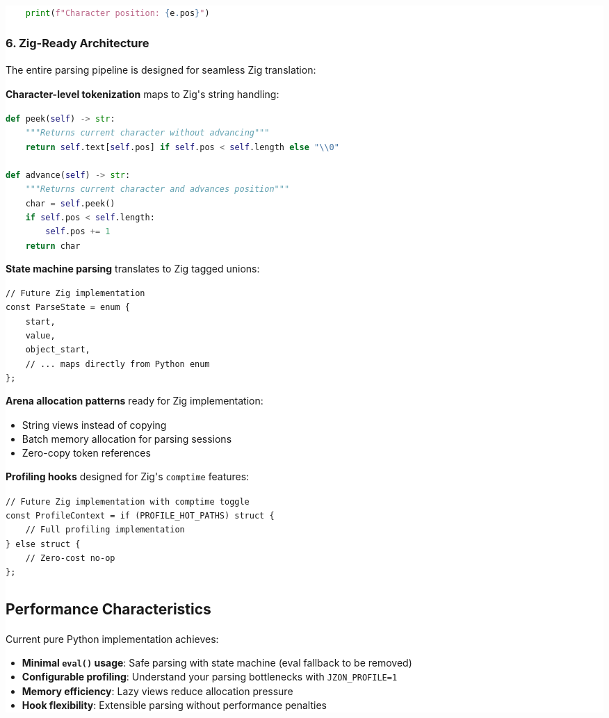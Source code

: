 ```python
    print(f"Character position: {e.pos}")
```

### 6. Zig-Ready Architecture

The entire parsing pipeline is designed for seamless Zig translation:

**Character-level tokenization** maps to Zig's string handling:
```python
def peek(self) -> str:
    """Returns current character without advancing"""
    return self.text[self.pos] if self.pos < self.length else "\\0"

def advance(self) -> str:
    """Returns current character and advances position"""
    char = self.peek()
    if self.pos < self.length:
        self.pos += 1
    return char
```

**State machine parsing** translates to Zig tagged unions:
```zig
// Future Zig implementation
const ParseState = enum {
    start,
    value,
    object_start,
    // ... maps directly from Python enum
};
```

**Arena allocation patterns** ready for Zig implementation:
- String views instead of copying
- Batch memory allocation for parsing sessions
- Zero-copy token references

**Profiling hooks** designed for Zig's `comptime` features:
```zig
// Future Zig implementation with comptime toggle
const ProfileContext = if (PROFILE_HOT_PATHS) struct {
    // Full profiling implementation
} else struct {
    // Zero-cost no-op
};
```

## Performance Characteristics

Current pure Python implementation achieves:
- **Minimal `eval()` usage**: Safe parsing with state machine (eval fallback to be removed)  
- **Configurable profiling**: Understand your parsing bottlenecks with `JZON_PROFILE=1`
- **Memory efficiency**: Lazy views reduce allocation pressure
- **Hook flexibility**: Extensible parsing without performance penalties
